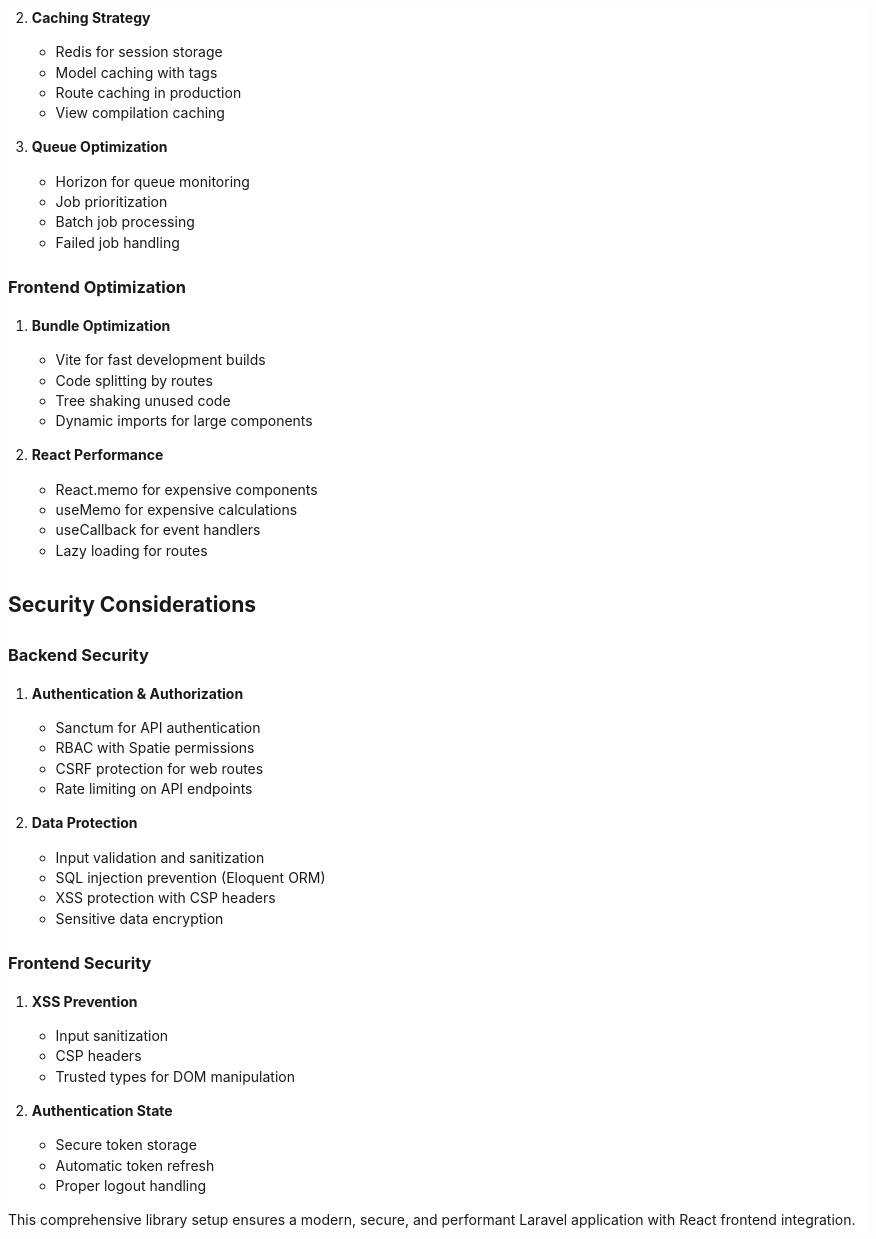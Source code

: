2. **Caching Strategy**
   - Redis for session storage
   - Model caching with tags
   - Route caching in production
   - View compilation caching

3. **Queue Optimization**
   - Horizon for queue monitoring
   - Job prioritization
   - Batch job processing
   - Failed job handling

### Frontend Optimization

1. **Bundle Optimization**
   - Vite for fast development builds
   - Code splitting by routes
   - Tree shaking unused code
   - Dynamic imports for large components

2. **React Performance**
   - React.memo for expensive components
   - useMemo for expensive calculations
   - useCallback for event handlers
   - Lazy loading for routes

## Security Considerations

### Backend Security

1. **Authentication & Authorization**
   - Sanctum for API authentication
   - RBAC with Spatie permissions
   - CSRF protection for web routes
   - Rate limiting on API endpoints

2. **Data Protection**
   - Input validation and sanitization
   - SQL injection prevention (Eloquent ORM)
   - XSS protection with CSP headers
   - Sensitive data encryption

### Frontend Security

1. **XSS Prevention**
   - Input sanitization
   - CSP headers
   - Trusted types for DOM manipulation

2. **Authentication State**
   - Secure token storage
   - Automatic token refresh
   - Proper logout handling

This comprehensive library setup ensures a modern, secure, and performant Laravel application with React frontend integration.
